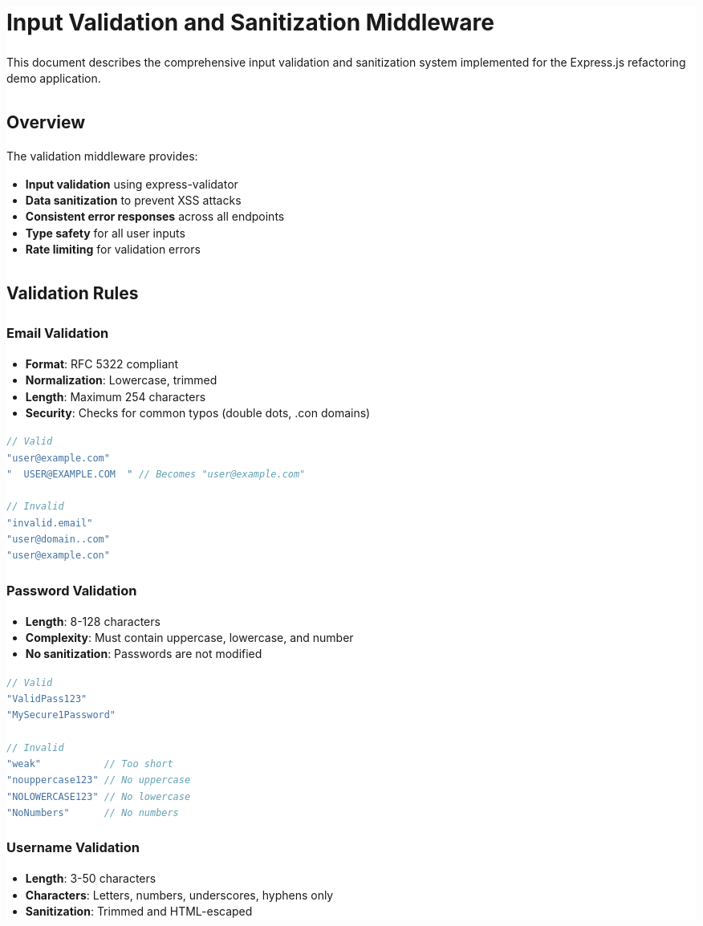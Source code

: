 # Input Validation and Sanitization Middleware

This document describes the comprehensive input validation and sanitization system implemented for the Express.js refactoring demo application.

## Overview

The validation middleware provides:
- **Input validation** using express-validator
- **Data sanitization** to prevent XSS attacks
- **Consistent error responses** across all endpoints
- **Type safety** for all user inputs
- **Rate limiting** for validation errors

## Validation Rules

### Email Validation
- **Format**: RFC 5322 compliant
- **Normalization**: Lowercase, trimmed
- **Length**: Maximum 254 characters
- **Security**: Checks for common typos (double dots, .con domains)

```javascript
// Valid
"user@example.com"
"  USER@EXAMPLE.COM  " // Becomes "user@example.com"

// Invalid
"invalid.email"
"user@domain..com"
"user@example.con"
```

### Password Validation
- **Length**: 8-128 characters
- **Complexity**: Must contain uppercase, lowercase, and number
- **No sanitization**: Passwords are not modified

```javascript
// Valid
"ValidPass123"
"MySecure1Password"

// Invalid
"weak"           // Too short
"nouppercase123" // No uppercase
"NOLOWERCASE123" // No lowercase
"NoNumbers"      // No numbers
```

### Username Validation
- **Length**: 3-50 characters
- **Characters**: Letters, numbers, underscores, hyphens only
- **Sanitization**: Trimmed and HTML-escaped
